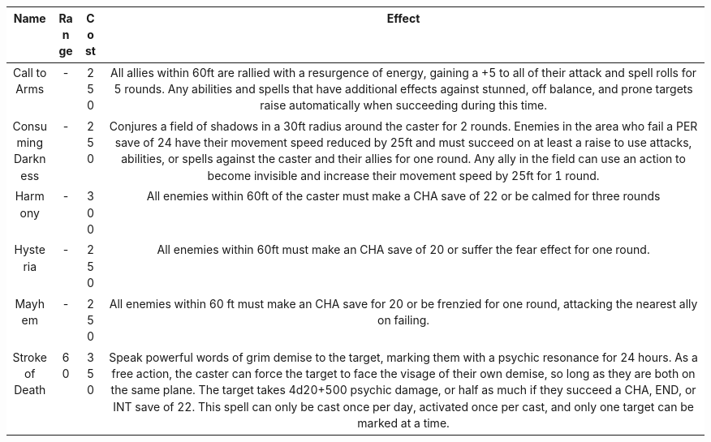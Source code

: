 |        Name        | Range | Cost |                                                                                                                                                                                                                                Effect                                                                                                                                                                                                                                 |
| :----------------: | :---: | :--: | :-------------------------------------------------------------------------------------------------------------------------------------------------------------------------------------------------------------------------------------------------------------------------------------------------------------------------------------------------------------------------------------------------------------------------------------------------------------------: |
|    Call to Arms    |   -   | 250  |                                                                                     All allies within 60ft are rallied with a resurgence of energy, gaining a +5 to all of their attack and spell rolls for 5 rounds. Any abilities and spells that have additional effects against stunned, off balance, and prone targets raise automatically when succeeding during this time.                                                                                     |
| Consuming Darkness |   -   | 250  |                         Conjures a field of shadows in a 30ft radius around the caster for 2 rounds. Enemies in the area who fail a PER save of 24 have their movement speed reduced by 25ft and must succeed on at least a raise to use attacks, abilities, or spells against the caster and their allies for one round. Any ally in the field can use an action to become invisible and increase their movement speed by 25ft for 1 round.                          |
|      Harmony       |   -   | 300  |                                                                                                                                                                                    All enemies within 60ft of the caster must make a CHA save of 22 or be calmed for three rounds                                                                                                                                                                                     |
|      Hysteria      |   -   | 250  |                                                                                                                                                                                     All enemies within 60ft must make an CHA save of 20 or suffer the fear effect for one round.                                                                                                                                                                                      |
|       Mayhem       |   -   | 250  |                                                                                                                                                                      All enemies within 60 ft must make an CHA save for 20 or be frenzied for one round, attacking the nearest ally on failing.                                                                                                                                                                       |
|  Stroke of Death   |  60   | 350  | Speak powerful words of grim demise to the target, marking them with a psychic resonance for 24 hours. As a free action, the caster can force the target to face the visage of their own demise, so long as they are both on the same plane. The target takes 4d20+500 psychic damage, or half as much if they succeed a CHA, END, or INT save of 22. This spell can only be cast once per day, activated once per cast, and only one target can be marked at a time. |
